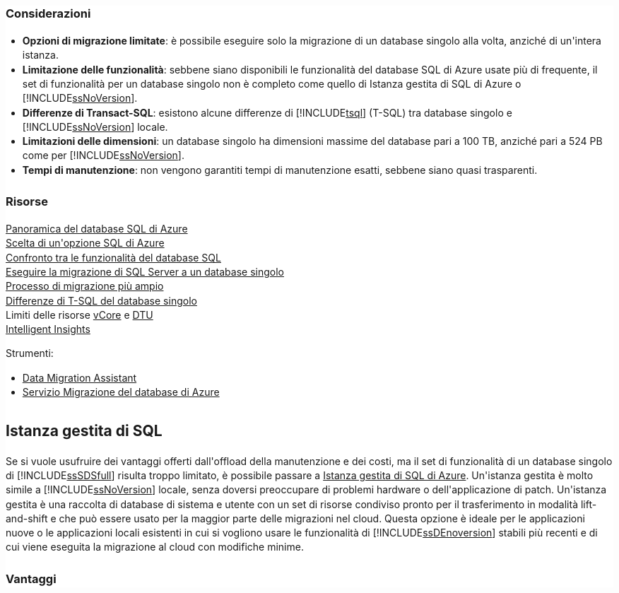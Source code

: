 ### <a name="considerations"></a>Considerazioni

- **Opzioni di migrazione limitate**:  è possibile eseguire solo la migrazione di un database singolo alla volta, anziché di un'intera istanza.   
- **Limitazione delle funzionalità**:  sebbene siano disponibili le funzionalità del database SQL di Azure usate più di frequente, il set di funzionalità per un database singolo non è completo come quello di Istanza gestita di SQL di Azure o [!INCLUDE[ssNoVersion](../../includes/ssnoversion-md.md)]. 
- **Differenze di Transact-SQL**:  esistono alcune differenze di [!INCLUDE[tsql](../../includes/tsql-md.md)] (T-SQL) tra database singolo e [!INCLUDE[ssNoVersion](../../includes/ssnoversion-md.md)] locale. 
- **Limitazioni delle dimensioni**:  un database singolo ha dimensioni massime del database pari a 100 TB, anziché pari a 524 PB come per [!INCLUDE[ssNoVersion](../../includes/ssnoversion-md.md)]. 
- **Tempi di manutenzione**: non vengono garantiti tempi di manutenzione esatti, sebbene siano quasi trasparenti. 

### <a name="resources"></a>Risorse

[Panoramica del database SQL di Azure](/azure/sql-database/sql-database-technical-overview)       
[Scelta di un'opzione SQL di Azure](/azure/sql-database/sql-database-paas-vs-sql-server-iaas)       
[Confronto tra le funzionalità del database SQL](/azure/sql-database/sql-database-features)       
[Eseguire la migrazione di SQL Server a un database singolo](/azure/sql-database/sql-database-single-database-migrate)       
[Processo di migrazione più ampio](/azure/cloud-adoption-framework/migrate/expanded-scope/sql-migration)       
[Differenze di T-SQL del database singolo](/azure/sql-database/sql-database-transact-sql-information)       
Limiti delle risorse [vCore](/azure/sql-database/sql-database-vcore-resource-limits-single-databases) e [DTU](/azure/sql-database/sql-database-dtu-resource-limits-single-databases)       
[Intelligent Insights](/azure/sql-database/sql-database-intelligent-insights)       

Strumenti:
- [Data Migration Assistant](../../dma/dma-overview.md)
- [Servizio Migrazione del database di Azure](/azure/dms/dms-overview)

## <a name="sql-managed-instance"></a>Istanza gestita di SQL

Se si vuole usufruire dei vantaggi offerti dall'offload della manutenzione e dei costi, ma il set di funzionalità di un database singolo di [!INCLUDE[ssSDSfull](../../includes/sssdsfull-md.md)] risulta troppo limitato, è possibile passare a [Istanza gestita di SQL di Azure](/azure/sql-database/sql-database-managed-instance). Un'istanza gestita è molto simile a [!INCLUDE[ssNoVersion](../../includes/ssnoversion-md.md)] locale, senza doversi preoccupare di problemi hardware o dell'applicazione di patch. Un'istanza gestita è una raccolta di database di sistema e utente con un set di risorse condiviso pronto per il trasferimento in modalità lift-and-shift e che può essere usato per la maggior parte delle migrazioni nel cloud. Questa opzione è ideale per le applicazioni nuove o le applicazioni locali esistenti in cui si vogliono usare le funzionalità di [!INCLUDE[ssDEnoversion](../../includes/ssdenoversion-md.md)] stabili più recenti e di cui viene eseguita la migrazione al cloud con modifiche minime. 

### <a name="benefits"></a>Vantaggi
